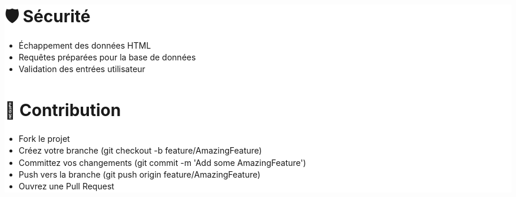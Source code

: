 # 🛡 Sécurité 
- Échappement des données HTML
- Requêtes préparées pour la base de données
- Validation des entrées utilisateur

# 🤝 Contribution 
- Fork le projet
- Créez votre branche (git checkout -b feature/AmazingFeature)
- Committez vos changements (git commit -m 'Add some AmazingFeature')
- Push vers la branche (git push origin feature/AmazingFeature)
- Ouvrez une Pull Request

